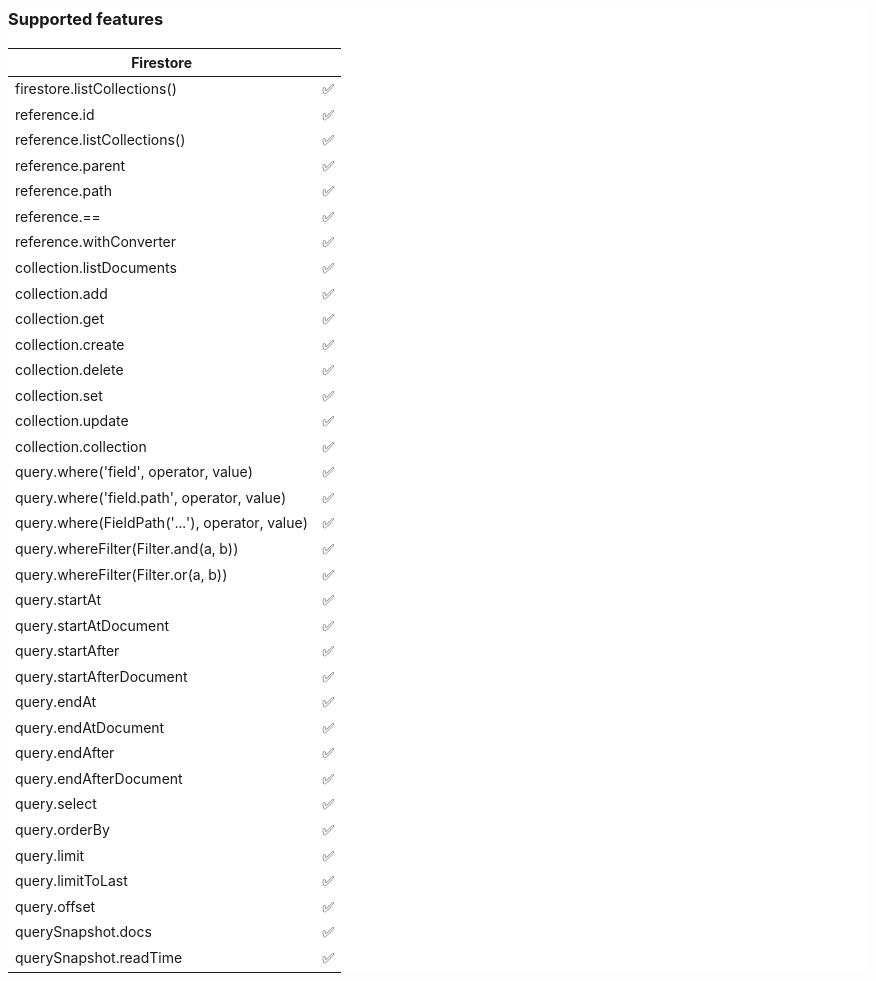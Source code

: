 ### Supported features

| Firestore                                        |     |
| ------------------------------------------------ | --- |
| firestore.listCollections()                      | ✅  |
| reference.id                                     | ✅  |
| reference.listCollections()                      | ✅  |
| reference.parent                                 | ✅  |
| reference.path                                   | ✅  |
| reference.==                                     | ✅  |
| reference.withConverter                          | ✅  |
| collection.listDocuments                         | ✅  |
| collection.add                                   | ✅  |
| collection.get                                   | ✅  |
| collection.create                                | ✅  |
| collection.delete                                | ✅  |
| collection.set                                   | ✅  |
| collection.update                                | ✅  |
| collection.collection                            | ✅  |
| query.where('field', operator, value)            | ✅  |
| query.where('field.path', operator, value)       | ✅  |
| query.where(FieldPath('...'), operator, value)   | ✅  |
| query.whereFilter(Filter.and(a, b))              | ✅  |
| query.whereFilter(Filter.or(a, b))               | ✅  |
| query.startAt                                    | ✅  |
| query.startAtDocument                            | ✅  |
| query.startAfter                                 | ✅  |
| query.startAfterDocument                         | ✅  |
| query.endAt                                      | ✅  |
| query.endAtDocument                              | ✅  |
| query.endAfter                                   | ✅  |
| query.endAfterDocument                           | ✅  |
| query.select                                     | ✅  |
| query.orderBy                                    | ✅  |
| query.limit                                      | ✅  |
| query.limitToLast                                | ✅  |
| query.offset                                     | ✅  |
| querySnapshot.docs                               | ✅  |
| querySnapshot.readTime                           | ✅  |